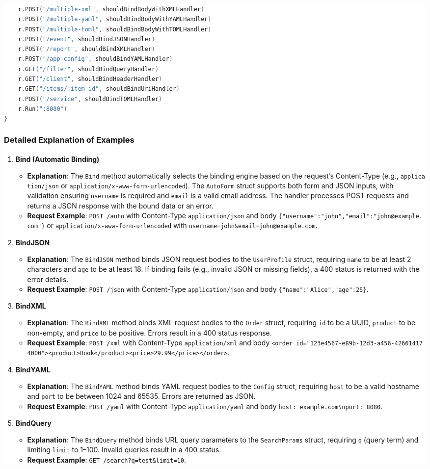 ```go
	r.POST("/multiple-xml", shouldBindBodyWithXMLHandler)
	r.POST("/multiple-yaml", shouldBindBodyWithYAMLHandler)
	r.POST("/multiple-toml", shouldBindBodyWithTOMLHandler)
	r.POST("/event", shouldBindJSONHandler)
	r.POST("/report", shouldBindXMLHandler)
	r.POST("/app-config", shouldBindYAMLHandler)
	r.GET("/filter", shouldBindQueryHandler)
	r.GET("/client", shouldBindHeaderHandler)
	r.GET("/items/:item_id", shouldBindUriHandler)
	r.POST("/service", shouldBindTOMLHandler)
	r.Run(":8080")
}

```

### Detailed Explanation of Examples

1. **Bind (Automatic Binding)**  
   - **Explanation**: The `Bind` method automatically selects the binding engine based on the request’s Content-Type (e.g., `application/json` or `application/x-www-form-urlencoded`). The `AutoForm` struct supports both form and JSON inputs, with validation ensuring `username` is required and `email` is a valid email address. The handler processes POST requests and returns a JSON response with the bound data or an error.
   - **Request Example**: `POST /auto` with Content-Type `application/json` and body `{"username":"john","email":"john@example.com"}` or `application/x-www-form-urlencoded` with `username=john&email=john@example.com`.

2. **BindJSON**  
   - **Explanation**: The `BindJSON` method binds JSON request bodies to the `UserProfile` struct, requiring `name` to be at least 2 characters and `age` to be at least 18. If binding fails (e.g., invalid JSON or missing fields), a 400 status is returned with the error details.
   - **Request Example**: `POST /json` with Content-Type `application/json` and body `{"name":"Alice","age":25}`.

3. **BindXML**  
   - **Explanation**: The `BindXML` method binds XML request bodies to the `Order` struct, requiring `id` to be a UUID, `product` to be non-empty, and `price` to be positive. Errors result in a 400 status response.
   - **Request Example**: `POST /xml` with Content-Type `application/xml` and body `<order id="123e4567-e89b-12d3-a456-426614174000"><product>Book</product><price>29.99</price></order>`.

4. **BindYAML**  
   - **Explanation**: The `BindYAML` method binds YAML request bodies to the `Config` struct, requiring `host` to be a valid hostname and `port` to be between 1024 and 65535. Errors are returned as JSON.
   - **Request Example**: `POST /yaml` with Content-Type `application/yaml` and body `host: example.com\nport: 8080`.

5. **BindQuery**  
   - **Explanation**: The `BindQuery` method binds URL query parameters to the `SearchParams` struct, requiring `q` (query term) and limiting `limit` to 1–100. Invalid queries result in a 400 status.
   - **Request Example**: `GET /search?q=test&limit=10`.
